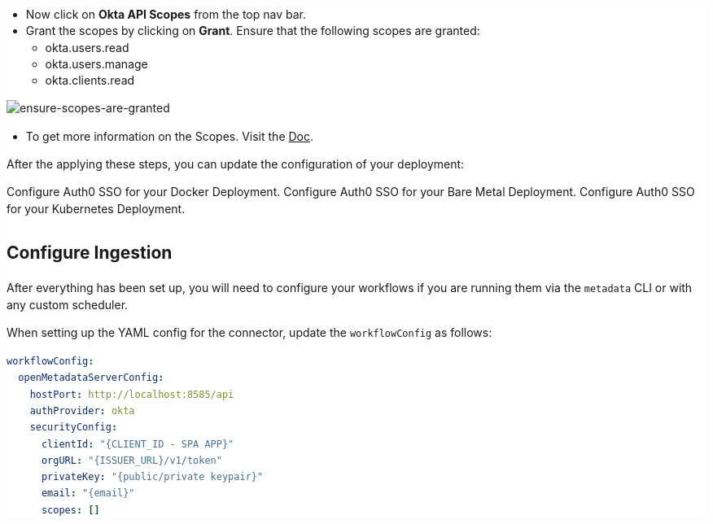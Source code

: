 - Now click on **Okta API Scopes** from the top nav bar.
- Grant the scopes by clicking on **Grant**. Ensure that the following scopes are granted:
  * okta.users.read
  * okta.users.manage
  * okta.clients.read
<Image src="/images/deployment/security/okta/ensure-scopes-are-granted.png" alt="ensure-scopes-are-granted"/>

- To get more information on the Scopes. Visit the [Doc](https://developer.okta.com/docs/guides/implement-oauth-for-okta/scopes/).

After the applying these steps, you can update the configuration of your deployment:

<InlineCalloutContainer>
  <InlineCallout
    color="violet-70"
    icon="celebration"
    bold="Docker Security"
    href="/deployment/security/okta/docker"
  >
    Configure Auth0 SSO for your Docker Deployment.
  </InlineCallout>
  <InlineCallout
    color="violet-70"
    icon="storage"
    bold="Bare Metal Security"
    href="/deployment/security/okta/bare-metal"
  >
    Configure Auth0 SSO for your Bare Metal Deployment.
  </InlineCallout>
  <InlineCallout
    color="violet-70"
    icon="fit_screen"
    bold="Kubernetes Security"
    href="/deployment/security/okta/kubernetes"
  >
    Configure Auth0 SSO for your Kubernetes Deployment.
  </InlineCallout>
</InlineCalloutContainer>

## Configure Ingestion

After everything has been set up, you will need to configure your workflows if you are running them via the
`metadata` CLI or with any custom scheduler.

When setting up the YAML config for the connector, update the `workflowConfig` as follows:

```yaml
workflowConfig:
  openMetadataServerConfig:
    hostPort: http://localhost:8585/api
    authProvider: okta
    securityConfig:
      clientId: "{CLIENT_ID - SPA APP}"
      orgURL: "{ISSUER_URL}/v1/token"
      privateKey: "{public/private keypair}"
      email: "{email}"
      scopes: []
```
